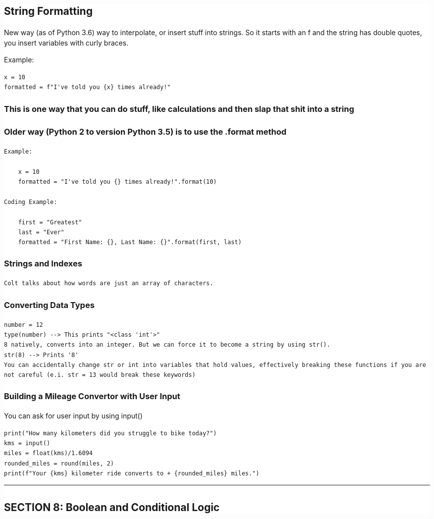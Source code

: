 ## String Formatting

New way (as of Python 3.6) way to interpolate, or insert stuff into strings.
So it starts with an f and the string has double quotes, you insert variables with curly braces.

Example:

    x = 10
    formatted = f"I've told you {x} times already!"

### This is one way that you can do stuff, like calculations and then slap that shit into a string

### Older way (Python 2 to version Python 3.5) is to use the .format method

    Example:

        x = 10
        formatted = "I've told you {} times already!".format(10)

    Coding Example:

        first = "Greatest"
        last = "Ever"
        formatted = "First Name: {}, Last Name: {}".format(first, last)

### Strings and Indexes

    Colt talks about how words are just an array of characters.

### Converting Data Types

    number = 12
    type(number) --> This prints "<class 'int'>"
    8 natively, converts into an integer. But we can force it to become a string by using str().
    str(8) --> Prints '8'
    You can accidentally change str or int into variables that hold values, effectively breaking these functions if you are not careful (e.i. str = 13 would break these keywords)

### Building a Mileage Convertor with User Input

You can ask for user input by using input()

    print("How many kilometers did you struggle to bike today?")
    kms = input()
    miles = float(kms)/1.6094
    rounded_miles = round(miles, 2)
    print(f"Your {kms} kilometer ride converts to + {rounded_miles} miles.")

___

## SECTION 8: Boolean and Conditional Logic
